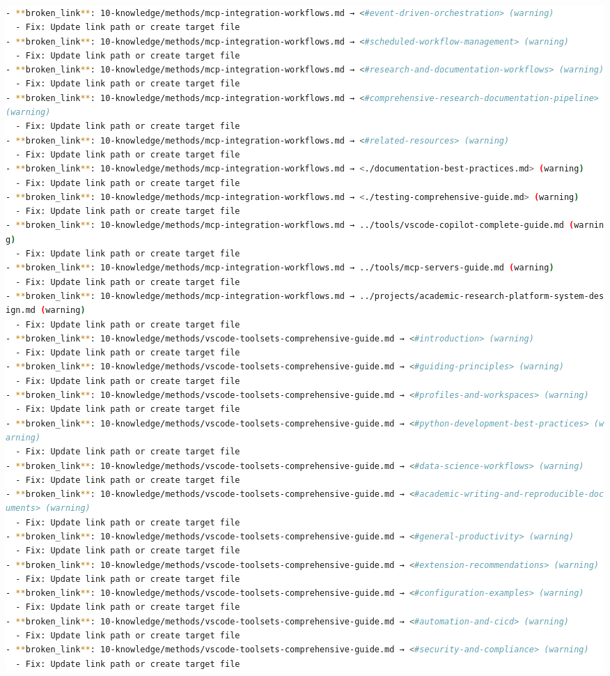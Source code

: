 ```bash
- **broken_link**: 10-knowledge/methods/mcp-integration-workflows.md → <#event-driven-orchestration> (warning)
  - Fix: Update link path or create target file
- **broken_link**: 10-knowledge/methods/mcp-integration-workflows.md → <#scheduled-workflow-management> (warning)
  - Fix: Update link path or create target file
- **broken_link**: 10-knowledge/methods/mcp-integration-workflows.md → <#research-and-documentation-workflows> (warning)
  - Fix: Update link path or create target file
- **broken_link**: 10-knowledge/methods/mcp-integration-workflows.md → <#comprehensive-research-documentation-pipeline> (warning)
  - Fix: Update link path or create target file
- **broken_link**: 10-knowledge/methods/mcp-integration-workflows.md → <#related-resources> (warning)
  - Fix: Update link path or create target file
- **broken_link**: 10-knowledge/methods/mcp-integration-workflows.md → <./documentation-best-practices.md> (warning)
  - Fix: Update link path or create target file
- **broken_link**: 10-knowledge/methods/mcp-integration-workflows.md → <./testing-comprehensive-guide.md> (warning)
  - Fix: Update link path or create target file
- **broken_link**: 10-knowledge/methods/mcp-integration-workflows.md → ../tools/vscode-copilot-complete-guide.md (warning)
  - Fix: Update link path or create target file
- **broken_link**: 10-knowledge/methods/mcp-integration-workflows.md → ../tools/mcp-servers-guide.md (warning)
  - Fix: Update link path or create target file
- **broken_link**: 10-knowledge/methods/mcp-integration-workflows.md → ../projects/academic-research-platform-system-design.md (warning)
  - Fix: Update link path or create target file
- **broken_link**: 10-knowledge/methods/vscode-toolsets-comprehensive-guide.md → <#introduction> (warning)
  - Fix: Update link path or create target file
- **broken_link**: 10-knowledge/methods/vscode-toolsets-comprehensive-guide.md → <#guiding-principles> (warning)
  - Fix: Update link path or create target file
- **broken_link**: 10-knowledge/methods/vscode-toolsets-comprehensive-guide.md → <#profiles-and-workspaces> (warning)
  - Fix: Update link path or create target file
- **broken_link**: 10-knowledge/methods/vscode-toolsets-comprehensive-guide.md → <#python-development-best-practices> (warning)
  - Fix: Update link path or create target file
- **broken_link**: 10-knowledge/methods/vscode-toolsets-comprehensive-guide.md → <#data-science-workflows> (warning)
  - Fix: Update link path or create target file
- **broken_link**: 10-knowledge/methods/vscode-toolsets-comprehensive-guide.md → <#academic-writing-and-reproducible-documents> (warning)
  - Fix: Update link path or create target file
- **broken_link**: 10-knowledge/methods/vscode-toolsets-comprehensive-guide.md → <#general-productivity> (warning)
  - Fix: Update link path or create target file
- **broken_link**: 10-knowledge/methods/vscode-toolsets-comprehensive-guide.md → <#extension-recommendations> (warning)
  - Fix: Update link path or create target file
- **broken_link**: 10-knowledge/methods/vscode-toolsets-comprehensive-guide.md → <#configuration-examples> (warning)
  - Fix: Update link path or create target file
- **broken_link**: 10-knowledge/methods/vscode-toolsets-comprehensive-guide.md → <#automation-and-cicd> (warning)
  - Fix: Update link path or create target file
- **broken_link**: 10-knowledge/methods/vscode-toolsets-comprehensive-guide.md → <#security-and-compliance> (warning)
  - Fix: Update link path or create target file
```